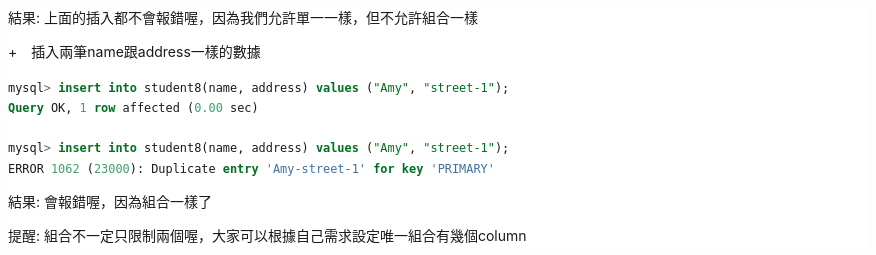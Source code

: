 



結果: 上面的插入都不會報錯喔，因為我們允許單一一樣，但不允許組合一樣

+　插入兩筆name跟address一樣的數據

```sql
mysql> insert into student8(name, address) values ("Amy", "street-1");
Query OK, 1 row affected (0.00 sec)

mysql> insert into student8(name, address) values ("Amy", "street-1");
ERROR 1062 (23000): Duplicate entry 'Amy-street-1' for key 'PRIMARY'
```





結果: 會報錯喔，因為組合一樣了

提醒: 組合不一定只限制兩個喔，大家可以根據自己需求設定唯一組合有幾個column



